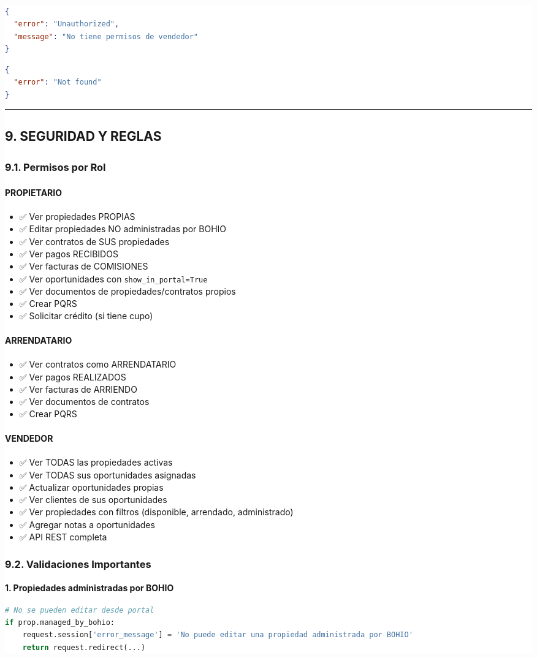 ```json
{
  "error": "Unauthorized",
  "message": "No tiene permisos de vendedor"
}
```

```json
{
  "error": "Not found"
}
```

---

## 9. SEGURIDAD Y REGLAS

### 9.1. Permisos por Rol

#### PROPIETARIO
- ✅ Ver propiedades PROPIAS
- ✅ Editar propiedades NO administradas por BOHIO
- ✅ Ver contratos de SUS propiedades
- ✅ Ver pagos RECIBIDOS
- ✅ Ver facturas de COMISIONES
- ✅ Ver oportunidades con `show_in_portal=True`
- ✅ Ver documentos de propiedades/contratos propios
- ✅ Crear PQRS
- ✅ Solicitar crédito (si tiene cupo)

#### ARRENDATARIO
- ✅ Ver contratos como ARRENDATARIO
- ✅ Ver pagos REALIZADOS
- ✅ Ver facturas de ARRIENDO
- ✅ Ver documentos de contratos
- ✅ Crear PQRS

#### VENDEDOR
- ✅ Ver TODAS las propiedades activas
- ✅ Ver TODAS sus oportunidades asignadas
- ✅ Actualizar oportunidades propias
- ✅ Ver clientes de sus oportunidades
- ✅ Ver propiedades con filtros (disponible, arrendado, administrado)
- ✅ Agregar notas a oportunidades
- ✅ API REST completa

### 9.2. Validaciones Importantes

**1. Propiedades administradas por BOHIO**
```python
# No se pueden editar desde portal
if prop.managed_by_bohio:
    request.session['error_message'] = 'No puede editar una propiedad administrada por BOHIO'
    return request.redirect(...)
```
